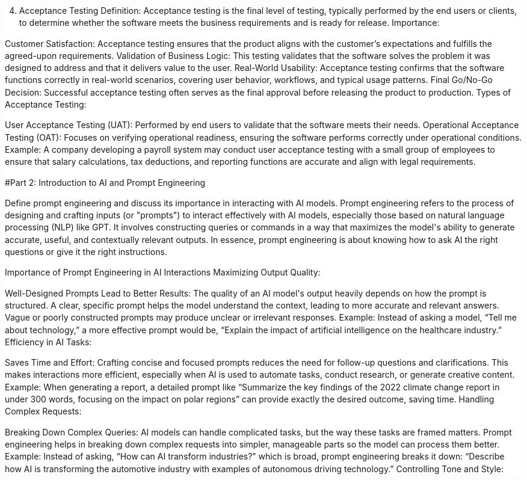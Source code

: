 4. Acceptance Testing
Definition: Acceptance testing is the final level of testing, typically performed by the end users or clients, to determine whether the software meets the business requirements and is ready for release.
Importance:

Customer Satisfaction: Acceptance testing ensures that the product aligns with the customer’s expectations and fulfills the agreed-upon requirements.
Validation of Business Logic: This testing validates that the software solves the problem it was designed to address and that it delivers value to the user.
Real-World Usability: Acceptance testing confirms that the software functions correctly in real-world scenarios, covering user behavior, workflows, and typical usage patterns.
Final Go/No-Go Decision: Successful acceptance testing often serves as the final approval before releasing the product to production.
Types of Acceptance Testing:

User Acceptance Testing (UAT): Performed by end users to validate that the software meets their needs.
Operational Acceptance Testing (OAT): Focuses on verifying operational readiness, ensuring the software performs correctly under operational conditions.
Example: A company developing a payroll system may conduct user acceptance testing with a small group of employees to ensure that salary calculations, tax deductions, and reporting functions are accurate and align with legal requirements.



#Part 2: Introduction to AI and Prompt Engineering


Define prompt engineering and discuss its importance in interacting with AI models.
Prompt engineering refers to the process of designing and crafting inputs (or "prompts") to interact effectively with AI models, especially those based on natural language processing (NLP) like GPT. It involves constructing queries or commands in a way that maximizes the model's ability to generate accurate, useful, and contextually relevant outputs. In essence, prompt engineering is about knowing how to ask AI the right questions or give it the right instructions.

Importance of Prompt Engineering in AI Interactions
Maximizing Output Quality:

Well-Designed Prompts Lead to Better Results: The quality of an AI model's output heavily depends on how the prompt is structured. A clear, specific prompt helps the model understand the context, leading to more accurate and relevant answers. Vague or poorly constructed prompts may produce unclear or irrelevant responses.
Example: Instead of asking a model, “Tell me about technology,” a more effective prompt would be, “Explain the impact of artificial intelligence on the healthcare industry.”
Efficiency in AI Tasks:

Saves Time and Effort: Crafting concise and focused prompts reduces the need for follow-up questions and clarifications. This makes interactions more efficient, especially when AI is used to automate tasks, conduct research, or generate creative content.
Example: When generating a report, a detailed prompt like “Summarize the key findings of the 2022 climate change report in under 300 words, focusing on the impact on polar regions” can provide exactly the desired outcome, saving time.
Handling Complex Requests:

Breaking Down Complex Queries: AI models can handle complicated tasks, but the way these tasks are framed matters. Prompt engineering helps in breaking down complex requests into simpler, manageable parts so the model can process them better.
Example: Instead of asking, “How can AI transform industries?” which is broad, prompt engineering breaks it down: “Describe how AI is transforming the automotive industry with examples of autonomous driving technology.”
Controlling Tone and Style:

